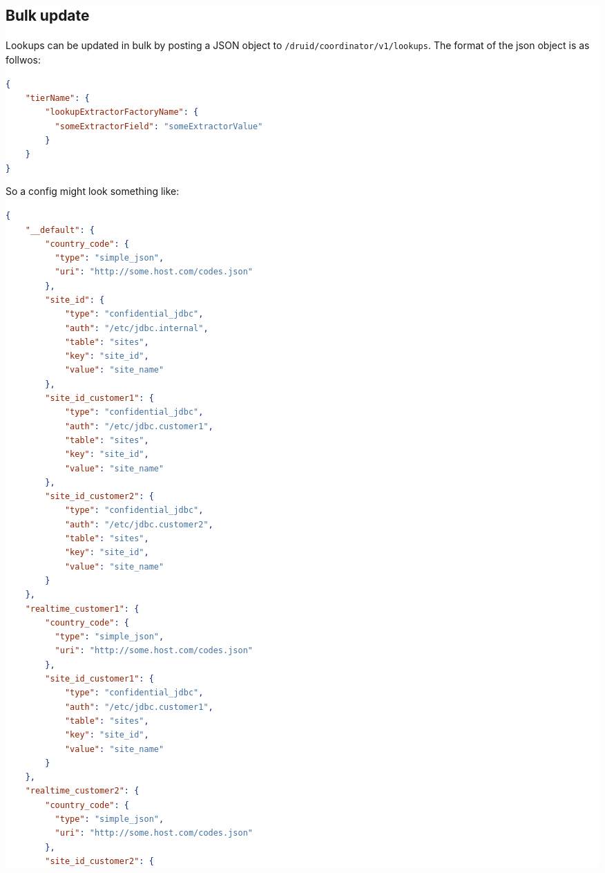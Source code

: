 ## Bulk update
Lookups can be updated in bulk by posting a JSON object to `/druid/coordinator/v1/lookups`. The format of the json object is as follwos:


```json
{
    "tierName": {
        "lookupExtractorFactoryName": {
          "someExtractorField": "someExtractorValue"
        }
    }
}
```

So a config might look something like:
```json
{
    "__default": {
        "country_code": {
          "type": "simple_json",
          "uri": "http://some.host.com/codes.json"
        },
        "site_id": {
            "type": "confidential_jdbc",
            "auth": "/etc/jdbc.internal",
            "table": "sites",
            "key": "site_id",
            "value": "site_name"
        },
        "site_id_customer1": {
            "type": "confidential_jdbc",
            "auth": "/etc/jdbc.customer1",
            "table": "sites",
            "key": "site_id",
            "value": "site_name"
        },
        "site_id_customer2": {
            "type": "confidential_jdbc",
            "auth": "/etc/jdbc.customer2",
            "table": "sites",
            "key": "site_id",
            "value": "site_name"
        }
    },
    "realtime_customer1": {
        "country_code": {
          "type": "simple_json",
          "uri": "http://some.host.com/codes.json"
        },
        "site_id_customer1": {
            "type": "confidential_jdbc",
            "auth": "/etc/jdbc.customer1",
            "table": "sites",
            "key": "site_id",
            "value": "site_name"
        }
    },
    "realtime_customer2": {
        "country_code": {
          "type": "simple_json",
          "uri": "http://some.host.com/codes.json"
        },
        "site_id_customer2": {
```